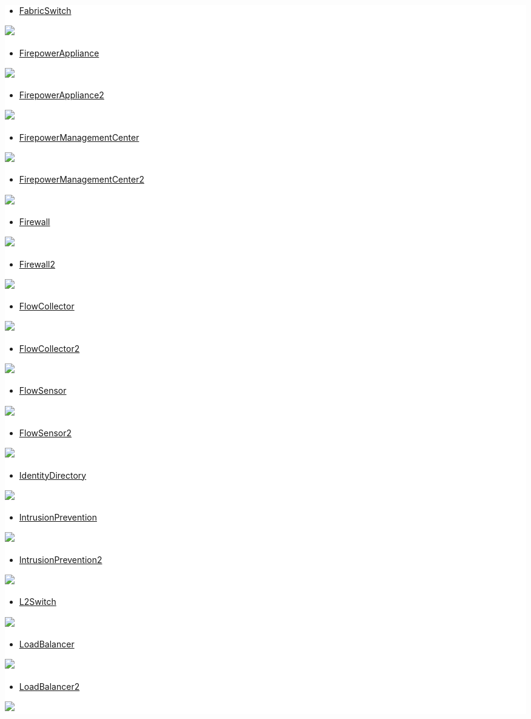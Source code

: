 - [FabricSwitch](./fabric-switch.md)  
<img src="./fabric-switch.png" width="200"/>

- [FirepowerAppliance](./firepower-appliance.md)  
<img src="./firepower-appliance.png" width="200"/>

- [FirepowerAppliance2](./firepower-appliance-2.md)  
<img src="./firepower-appliance-2.png" width="200"/>

- [FirepowerManagementCenter](./firepower-management-center.md)  
<img src="./firepower-management-center.png" width="200"/>

- [FirepowerManagementCenter2](./firepower-management-center-2.md)  
<img src="./firepower-management-center-2.png" width="200"/>

- [Firewall](./firewall.md)  
<img src="./firewall.png" width="200"/>

- [Firewall2](./firewall-2.md)  
<img src="./firewall-2.png" width="200"/>

- [FlowCollector](./flow-collector.md)  
<img src="./flow-collector.png" width="200"/>

- [FlowCollector2](./flow-collector-2.md)  
<img src="./flow-collector-2.png" width="200"/>

- [FlowSensor](./flow-sensor.md)  
<img src="./flow-sensor.png" width="200"/>

- [FlowSensor2](./flow-sensor-2.md)  
<img src="./flow-sensor-2.png" width="200"/>

- [IdentityDirectory](./identity-directory.md)  
<img src="./identity-directory.png" width="200"/>

- [IntrusionPrevention](./intrusion-prevention.md)  
<img src="./intrusion-prevention.png" width="200"/>

- [IntrusionPrevention2](./intrusion-prevention-2.md)  
<img src="./intrusion-prevention-2.png" width="200"/>

- [L2Switch](./l2-switch.md)  
<img src="./l2-switch.png" width="200"/>

- [LoadBalancer](./load-balancer.md)  
<img src="./load-balancer.png" width="200"/>

- [LoadBalancer2](./load-balancer-2.md)  
<img src="./load-balancer-2.png" width="200"/>
